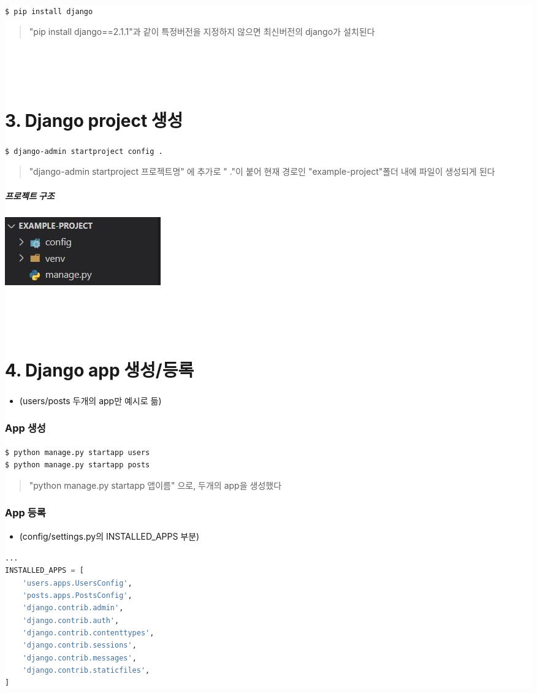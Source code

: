 ```bash
$ pip install django
```

> "pip install django==2.1.1"과 같이 특정버전을 지정하지 않으면 최신버전의 django가 설치된다

<br><br><br>

# 3. Django project 생성

```bash
$ django-admin startproject config .
```

> "django-admin startproject 프로젝트명" 에 추가로 " ."이 붙어 현재 경로인 "example-project"폴더 내에 파일이 생성되게 된다

##### 프로젝트 구조

<img src="/assets/images/django/2020-09-24-django_first_project_setting/directory1.JPG">

<br><br><br>

# 4. Django app 생성/등록
* (users/posts 두개의 app만 예시로 듦)

### App 생성

```bash
$ python manage.py startapp users   
$ python manage.py startapp posts
```

>  "python manage.py startapp 앱이름" 으로, 두개의 app을 생성했다

### App 등록

* (config/settings.py의 INSTALLED_APPS 부분)

```python
...
INSTALLED_APPS = [
    'users.apps.UsersConfig',
    'posts.apps.PostsConfig',
    'django.contrib.admin',
    'django.contrib.auth',
    'django.contrib.contenttypes',
    'django.contrib.sessions',
    'django.contrib.messages',
    'django.contrib.staticfiles',
]
```
